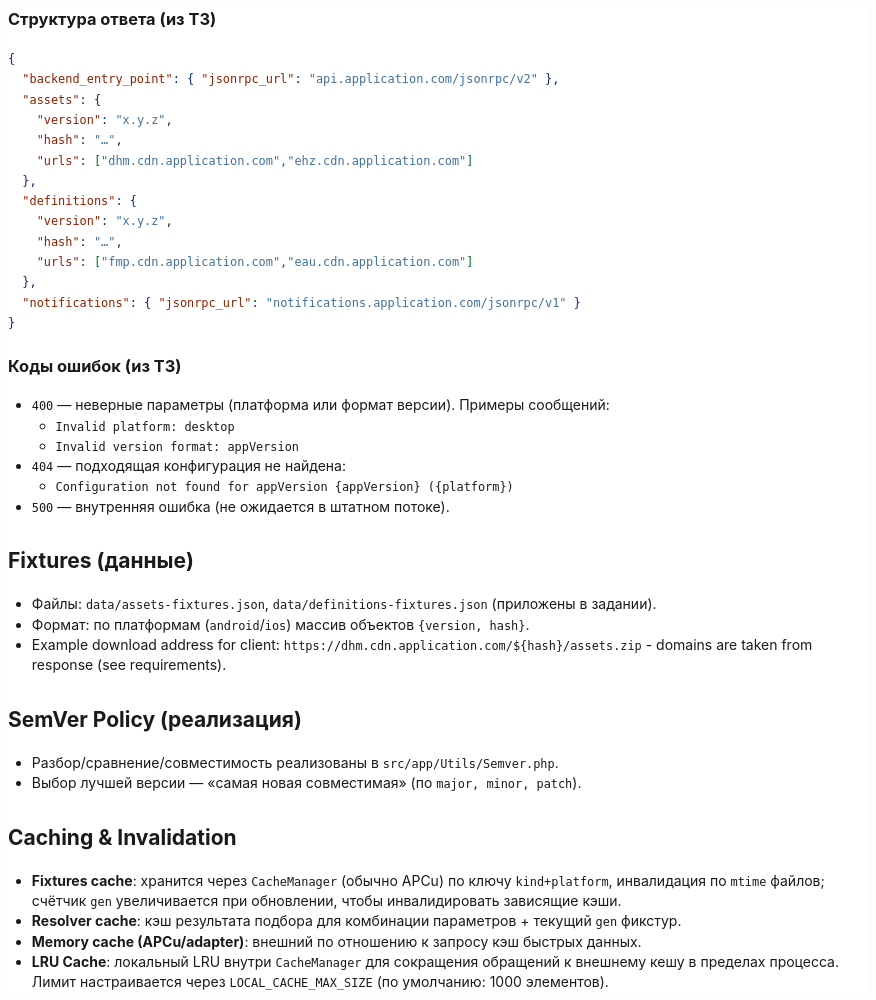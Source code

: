 ### Структура ответа (из ТЗ)

```json
{
  "backend_entry_point": { "jsonrpc_url": "api.application.com/jsonrpc/v2" },
  "assets": {
    "version": "x.y.z",
    "hash": "…",
    "urls": ["dhm.cdn.application.com","ehz.cdn.application.com"]
  },
  "definitions": {
    "version": "x.y.z",
    "hash": "…",
    "urls": ["fmp.cdn.application.com","eau.cdn.application.com"]
  },
  "notifications": { "jsonrpc_url": "notifications.application.com/jsonrpc/v1" }
}
```

### Коды ошибок (из ТЗ)

* `400` — неверные параметры (платформа или формат версии).
  Примеры сообщений:
  * `Invalid platform: desktop`
  * `Invalid version format: appVersion`
* `404` — подходящая конфигурация не найдена:
  * `Configuration not found for appVersion {appVersion} ({platform})`
* `500` — внутренняя ошибка (не ожидается в штатном потоке).

## Fixtures (данные)

* Файлы: `data/assets-fixtures.json`, `data/definitions-fixtures.json` (приложены в задании).
* Формат: по платформам (`android`/`ios`) массив объектов `{version, hash}`.
* Example download address for client: `https://dhm.cdn.application.com/${hash}/assets.zip` - domains are taken from response (see requirements).

## SemVer Policy (реализация)

* Разбор/сравнение/совместимость реализованы в `src/app/Utils/Semver.php`.
* Выбор лучшей версии — «самая новая совместимая» (по `major, minor, patch`).

## Caching & Invalidation

* **Fixtures cache**: хранится через `CacheManager` (обычно APCu) по ключу `kind+platform`, инвалидация по `mtime` файлов; счётчик `gen` увеличивается при обновлении, чтобы инвалидировать зависящие кэши.
* **Resolver cache**: кэш результата подбора для комбинации параметров + текущий `gen` фикстур.
* **Memory cache (APCu/adapter)**: внешний по отношению к запросу кэш быстрых данных.
* **LRU Cache**: локальный LRU внутри `CacheManager` для сокращения обращений к внешнему кешу в пределах процесса. Лимит настраивается через `LOCAL_CACHE_MAX_SIZE` (по умолчанию: 1000 элементов).
